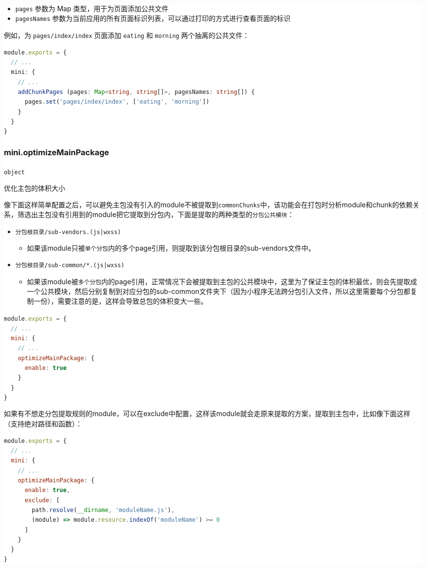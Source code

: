 * `pages` 参数为 Map 类型，用于为页面添加公共文件
* `pagesNames` 参数为当前应用的所有页面标识列表，可以通过打印的方式进行查看页面的标识

例如，为 `pages/index/index` 页面添加 `eating` 和 `morning` 两个抽离的公共文件：

```ts
module.exports = {
  // ...
  mini: {
    // ...
    addChunkPages (pages: Map<string, string[]>, pagesNames: string[]) {
      pages.set('pages/index/index', ['eating', 'morning'])
    }
  }
}
```

### mini.optimizeMainPackage

`object`

优化主包的体积大小

像下面这样简单配置之后，可以避免主包没有引入的module不被提取到`commonChunks`中，该功能会在打包时分析module和chunk的依赖关系，筛选出主包没有引用到的module把它提取到分包内，下面是提取的两种类型的`分包公共模块`：

* `分包根目录/sub-vendors.(js|wxss)`
  * 如果该module只被`单个分包`内的多个page引用，则提取到该分包根目录的sub-vendors文件中。

* `分包根目录/sub-common/*.(js|wxss)`
  * 如果该module被`多个分包`内的page引用，正常情况下会被提取到主包的公共模块中，这里为了保证主包的体积最优，则会先提取成一个公共模块，然后分别复制到对应分包的sub-common文件夹下（因为小程序无法跨分包引入文件，所以这里需要每个分包都复制一份），需要注意的是，这样会导致总包的体积变大一些。

```js
module.exports = {
  // ...
  mini: {
    // ...
    optimizeMainPackage: {
      enable: true
    }
  }
}
```

如果有不想走分包提取规则的module，可以在exclude中配置，这样该module就会走原来提取的方案，提取到主包中，比如像下面这样（支持绝对路径和函数）：

```js
module.exports = {
  // ...
  mini: {
    // ...
    optimizeMainPackage: {
      enable: true,
      exclude: [
        path.resolve(__dirname, 'moduleName.js'),
        (module) => module.resource.indexOf('moduleName') >= 0
      ]
    }
  }
}
```
